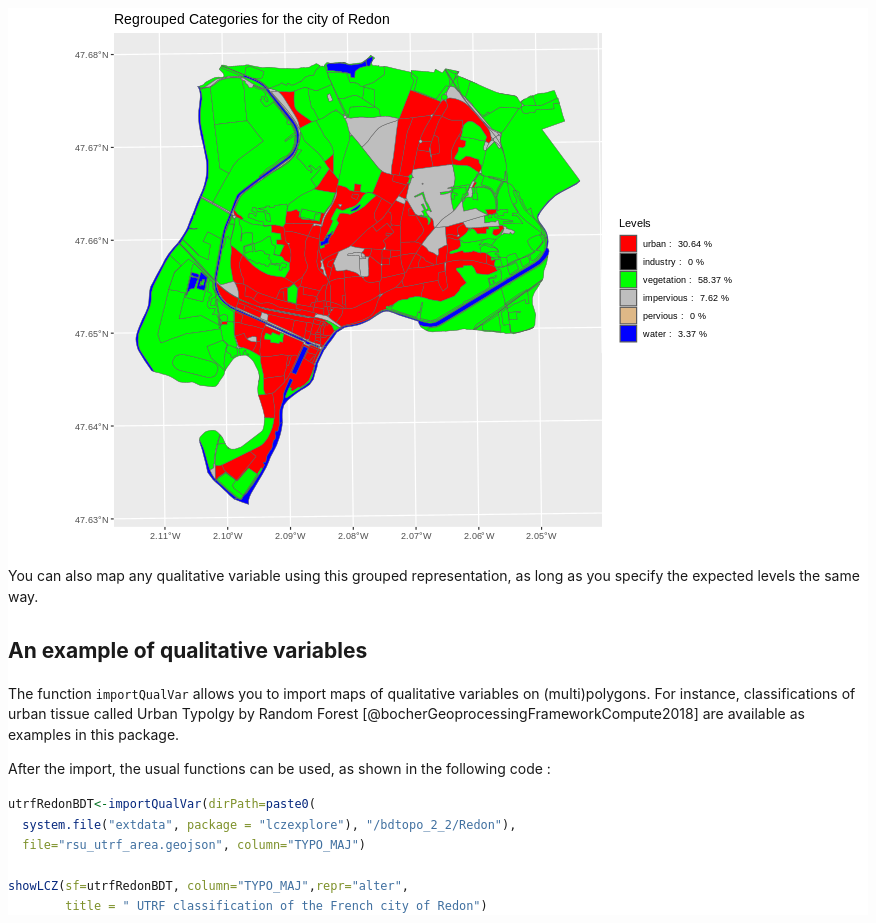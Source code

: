 ![Map of grouped levels on the city of Redon \label{fig: Grouped LCZ on the city of Redon}](redonGrouped.png)

You can also map any qualitative variable using this grouped representation, 
as long as you specify the expected levels the same way.

## An example of qualitative variables

The function `importQualVar` allows you to import maps of qualitative variables on (multi)polygons. 
For instance, classifications of urban tissue called 
Urban Typolgy by Random Forest [@bocherGeoprocessingFrameworkCompute2018] are available as examples in this package.

After the import, the usual functions can be used, as shown in the following code :

```r
utrfRedonBDT<-importQualVar(dirPath=paste0(
  system.file("extdata", package = "lczexplore"), "/bdtopo_2_2/Redon"),
  file="rsu_utrf_area.geojson", column="TYPO_MAJ")
  
showLCZ(sf=utrfRedonBDT, column="TYPO_MAJ",repr="alter", 
        title = " UTRF classification of the French city of Redon")
```